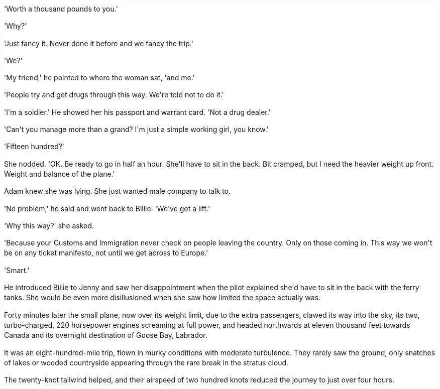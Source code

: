 'Worth a thousand pounds to you.'

'Why?'

'Just fancy it.
Never done it before and we fancy the trip.'

'We?'

'My friend,' he pointed to where the woman sat, 'and me.'

'People try and get drugs through this way.
We're told not to do it.'

'I'm a soldier.'
He showed her his passport and warrant card.
'Not a drug dealer.'

'Can't you manage more than a grand?
I'm just a simple working girl, you know.'

'Fifteen hundred?'

She nodded.
'OK.
Be ready to go in half an hour.
She'll have to sit in the back.
Bit cramped, but I need the heavier weight up front.
Weight and balance of the plane.'

Adam knew she was lying.
She just wanted male company to talk to.

'No problem,' he said and went back to Billie.
'We've got a lift.'

'Why this way?' she asked.

'Because your Customs and Immigration never check on people leaving the country.
Only on those coming in.
This way we won't be on any ticket manifesto, not until we get across to Europe.'

'Smart.'

He introduced Billie to Jenny and saw her disappointment when the pilot explained she'd have to sit in the back with the ferry tanks.
She would be even more disillusioned when she saw how limited the space actually was.

Forty minutes later the small plane, now over its weight limit, due to the extra passengers, clawed its way into the sky, its two, turbo-charged, 220 horsepower engines screaming at full power, and headed northwards at eleven thousand feet towards Canada and its overnight destination of Goose Bay, Labrador.

It was an eight-hundred-mile trip, flown in murky conditions with moderate turbulence.
They rarely saw the ground, only snatches of lakes or wooded countryside appearing through the rare break in the stratus cloud.

The twenty-knot tailwind helped, and their airspeed of two hundred knots reduced the journey to just over four hours.
